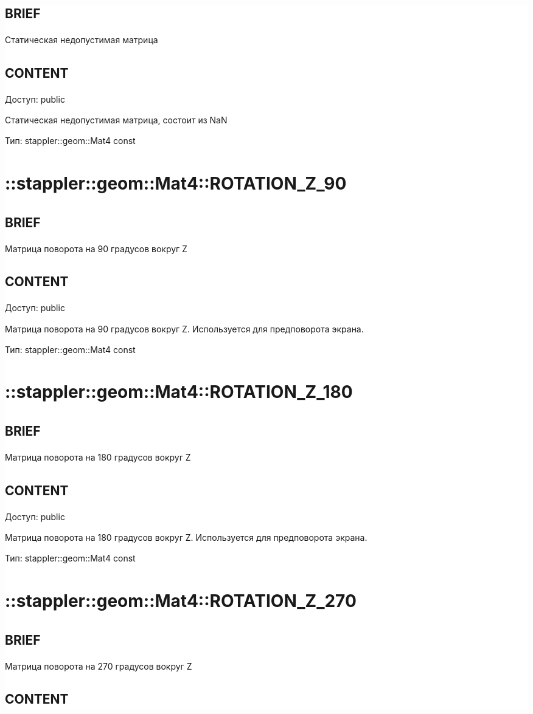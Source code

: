 ## BRIEF

Статическая недопустимая матрица

## CONTENT

Доступ: public

Статическая недопустимая матрица, состоит из NaN

Тип: stappler::geom::Mat4 const


# ::stappler::geom::Mat4::ROTATION_Z_90

## BRIEF

Матрица поворота на 90 градусов вокруг Z

## CONTENT

Доступ: public

Матрица поворота на 90 градусов вокруг Z. Используется для предповорота экрана.

Тип: stappler::geom::Mat4 const


# ::stappler::geom::Mat4::ROTATION_Z_180

## BRIEF

Матрица поворота на 180 градусов вокруг Z

## CONTENT

Доступ: public

Матрица поворота на 180 градусов вокруг Z. Используется для предповорота экрана.

Тип: stappler::geom::Mat4 const


# ::stappler::geom::Mat4::ROTATION_Z_270

## BRIEF

Матрица поворота на 270 градусов вокруг Z

## CONTENT
